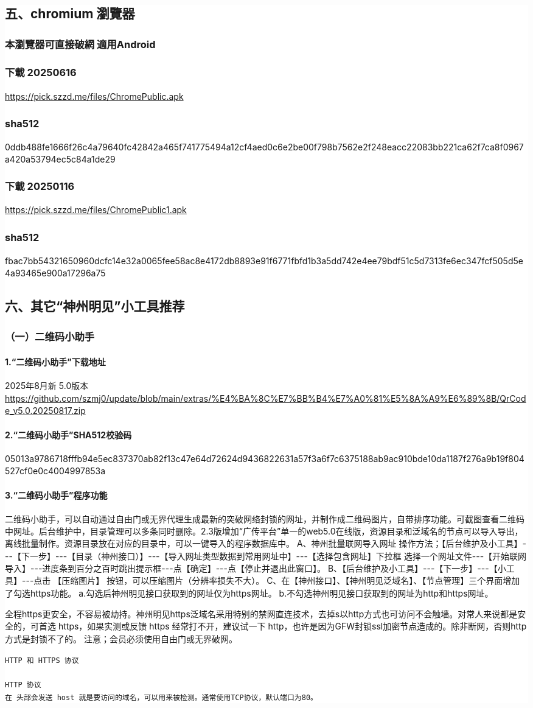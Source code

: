 ## 五、chromium 瀏覽器
### 本瀏覽器可直接破網 適用Android

### 下載 20250616
https://pick.szzd.me/files/ChromePublic.apk
### sha512
0ddb488fe1666f26c4a79640fc42842a465f741775494a12cf4aed0c6e2be00f798b7562e2f248eacc22083bb221ca62f7ca8f0967a420a53794ec5c84a1de29

### 下載 20250116
https://pick.szzd.me/files/ChromePublic1.apk
### sha512
fbac7bb54321650960dcfc14e32a0065fee58ac8e4172db8893e91f6771fbfd1b3a5dd742e4ee79bdf51c5d7313fe6ec347fcf505d5e4a93465e900a17296a75

## 六、其它“神州明见”小工具推荐 
### （一）二维码小助手
  
#### 1.“二维码小助手”下载地址
2025年8月新 5.0版本 
https://github.com/szmj0/update/blob/main/extras/%E4%BA%8C%E7%BB%B4%E7%A0%81%E5%8A%A9%E6%89%8B/QrCode_v5.0.20250817.zip

#### 2.“二维码小助手”SHA512校验码  
05013a9786718fffb94e5ec837370ab82f13c47e64d72624d9436822631a57f3a6f7c6375188ab9ac910bde10da1187f276a9b19f804527cf0e0c4004997853a
  
#### 3.“二维码小助手”程序功能

二维码小助手，可以自动通过自由门或无界代理生成最新的突破网络封锁的网址，并制作成二维码图片，自带排序功能。可截图查看二维码中网址。后台维护中，目录管理可以多条同时删除。2.3版增加“广传平台”单一的web5.0在线版，资源目录和泛域名的节点可以导入导出，离线批量制作。资源目录放在对应的目录中，可以一键导入的程序数据库中。
A、神州批量联网导入网址
操作方法；【后台维护及小工具】---【下一步】---【目录（神州接口）】---【导入网址类型数据到常用网址中】---【选择包含网址】下拉框 选择一个网址文件---【开始联网导入】---进度条到百分之百时跳出提示框---点【确定】---点【停止并退出此窗口】。
B、【后台维护及小工具】---【下一步】---【小工具】---点击 【压缩图片】 按钮，可以压缩图片（分辨率损失不大）。
C、在【神州接口】、【神州明见泛域名】、【节点管理】三个界面增加了勾选https功能。
a.勾选后神州明见接口获取到的网址仅为https网址。
b.不勾选神州明见接口获取到的网址为http和https网址。

全程https更安全，不容易被劫持。神州明见https泛域名采用特别的禁网直连技术，去掉s以http方式也可访问不会触墙。对常人来说都是安全的，可首选 https，如果实测或反馈 https 经常打不开，建议试一下 http，也许是因为GFW封锁ssl加密节点造成的。除非断网，否则http方式是封锁不了的。
注意；会员必须使用自由门或无界破网。

    HTTP 和 HTTPS 协议

    HTTP 协议
    在 头部会发送 host 就是要访问的域名，可以用来被检测。通常使用TCP协议，默认端口为80。
